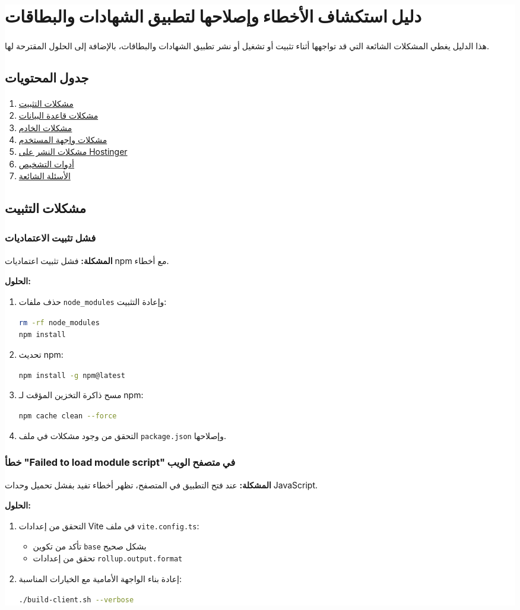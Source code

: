 # دليل استكشاف الأخطاء وإصلاحها لتطبيق الشهادات والبطاقات

هذا الدليل يغطي المشكلات الشائعة التي قد تواجهها أثناء تثبيت أو تشغيل أو نشر تطبيق الشهادات والبطاقات، بالإضافة إلى الحلول المقترحة لها.

## جدول المحتويات

1. [مشكلات التثبيت](#مشكلات-التثبيت)
2. [مشكلات قاعدة البيانات](#مشكلات-قاعدة-البيانات)
3. [مشكلات الخادم](#مشكلات-الخادم)
4. [مشكلات واجهة المستخدم](#مشكلات-واجهة-المستخدم)
5. [مشكلات النشر على Hostinger](#مشكلات-النشر-على-hostinger)
6. [أدوات التشخيص](#أدوات-التشخيص)
7. [الأسئلة الشائعة](#الأسئلة-الشائعة)

## مشكلات التثبيت

### فشل تثبيت الاعتماديات

**المشكلة:** فشل تثبيت اعتماديات npm مع أخطاء.

**الحلول:**

1. حذف ملفات `node_modules` وإعادة التثبيت:
   ```bash
   rm -rf node_modules
   npm install
   ```

2. تحديث npm:
   ```bash
   npm install -g npm@latest
   ```

3. مسح ذاكرة التخزين المؤقت لـ npm:
   ```bash
   npm cache clean --force
   ```

4. التحقق من وجود مشكلات في ملف `package.json` وإصلاحها.

### خطأ "Failed to load module script" في متصفح الويب

**المشكلة:** عند فتح التطبيق في المتصفح، تظهر أخطاء تفيد بفشل تحميل وحدات JavaScript.

**الحلول:**

1. التحقق من إعدادات Vite في ملف `vite.config.ts`:
   - تأكد من تكوين `base` بشكل صحيح
   - تحقق من إعدادات `rollup.output.format`

2. إعادة بناء الواجهة الأمامية مع الخيارات المناسبة:
   ```bash
   ./build-client.sh --verbose
   ```
